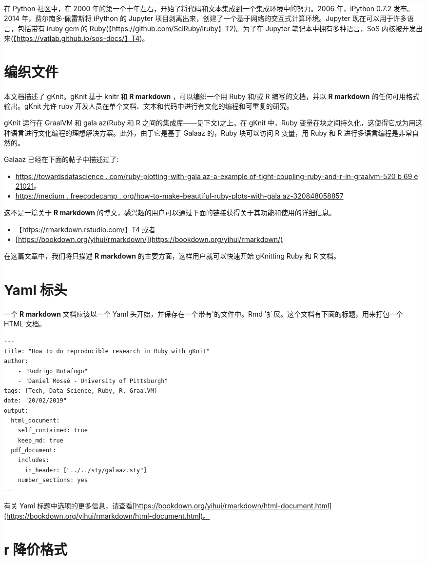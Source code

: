 在 Python 社区中，在 2000 年的第一个十年左右，开始了将代码和文本集成到一个集成环境中的努力。2006 年，iPython 0.7.2 发布。2014 年，费尔南多·佩雷斯将 iPython 的 Jupyter 项目剥离出来，创建了一个基于网络的交互式计算环境。Jupyter 现在可以用于许多语言，包括带有 iruby gem 的 Ruby(【https://github.com/SciRuby/iruby】T2)。为了在 Jupyter 笔记本中拥有多种语言，SoS 内核被开发出来(【https://vatlab.github.io/sos-docs/】T4)。

# 编织文件

本文档描述了 gKnit。gKnit 基于 knitr 和 **R markdown** ，可以编织一个用 Ruby 和/或 R 编写的文档，并以 **R markdown** 的任何可用格式输出。gKnit 允许 ruby 开发人员在单个文档、文本和代码中进行有文化的编程和可重复的研究。

gKnit 运行在 GraalVM 和 gala az(Ruby 和 R 之间的集成库——见下文)之上。在 gKnit 中，Ruby 变量在块之间持久化，这使得它成为用这种语言进行文化编程的理想解决方案。此外，由于它是基于 Galaaz 的，Ruby 块可以访问 R 变量，用 Ruby 和 R 进行多语言编程是非常自然的。

Galaaz 已经在下面的帖子中描述过了:

*   [https://towardsdatascience . com/ruby-plotting-with-gala az-a-example of-tight-coupling-ruby-and-r-in-graalvm-520 b 69 e 21021](/ruby-plotting-with-galaaz-an-example-of-tightly-coupling-ruby-and-r-in-graalvm-520b69e21021)。
*   [https://medium . freecodecamp . org/how-to-make-beautiful-ruby-plots-with-gala az-320848058857](https://medium.freecodecamp.org/how-to-make-beautiful-ruby-plots-with-galaaz-320848058857)

这不是一篇关于 **R markdown** 的博文，感兴趣的用户可以通过下面的链接获得关于其功能和使用的详细信息。

*   【https://rmarkdown.rstudio.com/】T4 或者
*   [https://bookdown.org/yihui/rmarkdown/](https://bookdown.org/yihui/rmarkdown/)

在这篇文章中，我们将只描述 **R markdown** 的主要方面，这样用户就可以快速开始 gKnitting Ruby 和 R 文档。

# Yaml 标头

一个 **R markdown** 文档应该以一个 Yaml 头开始，并保存在一个带有'的文件中。Rmd '扩展。这个文档有下面的标题，用来打包一个 HTML 文档。

```
---
title: "How to do reproducible research in Ruby with gKnit"
author: 
    - "Rodrigo Botafogo"
    - "Daniel Mossé - University of Pittsburgh"
tags: [Tech, Data Science, Ruby, R, GraalVM]
date: "20/02/2019"
output:
  html_document:
    self_contained: true
    keep_md: true
  pdf_document:
    includes:
      in_header: ["../../sty/galaaz.sty"]
    number_sections: yes
---
```

有关 Yaml 标题中选项的更多信息，请查看[https://bookdown.org/yihui/rmarkdown/html-document.html](https://bookdown.org/yihui/rmarkdown/html-document.html)。

# r 降价格式
